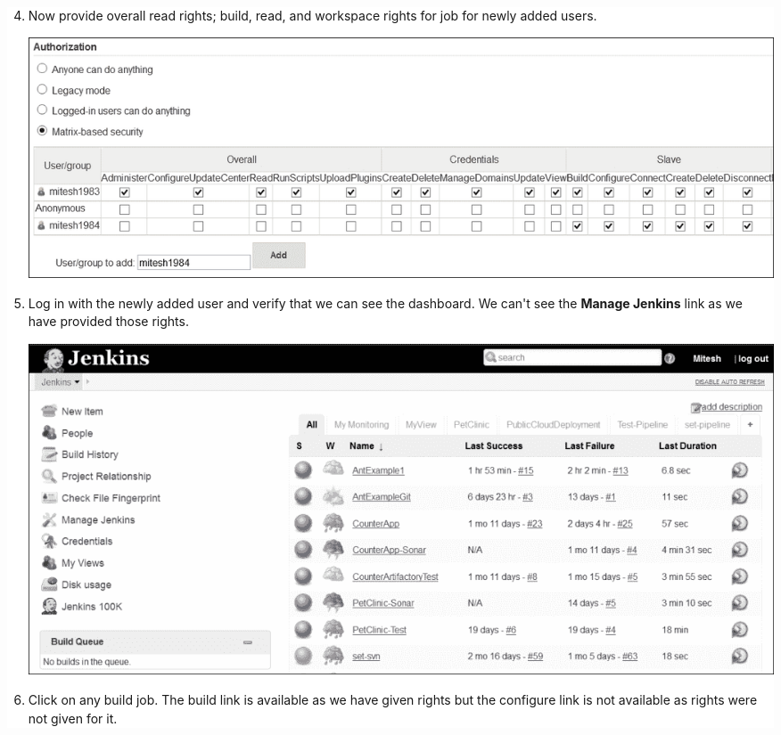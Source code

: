 4.  Now provide overall read rights; build, read, and workspace rights for job for newly added users.

    ![Maintaining roles and project-based security](img/3471_07_36.jpg)

5.  Log in with the newly added user and verify that we can see the dashboard. We can't see the **Manage Jenkins** link as we have provided those rights.

    ![Maintaining roles and project-based security](img/3471_07_37.jpg)

6.  Click on any build job. The build link is available as we have given rights but the configure link is not available as rights were not given for it.
